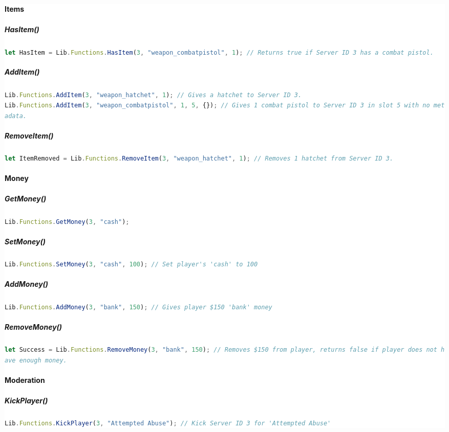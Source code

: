 #### Items

##### HasItem()

```js
let HasItem = Lib.Functions.HasItem(3, "weapon_combatpistol", 1); // Returns true if Server ID 3 has a combat pistol.
```

##### AddItem()

```js
Lib.Functions.AddItem(3, "weapon_hatchet", 1); // Gives a hatchet to Server ID 3.
Lib.Functions.AddItem(3, "weapon_combatpistol", 1, 5, {}); // Gives 1 combat pistol to Server ID 3 in slot 5 with no metadata.
```

##### RemoveItem()

```js
let ItemRemoved = Lib.Functions.RemoveItem(3, "weapon_hatchet", 1); // Removes 1 hatchet from Server ID 3.
```

#### Money

##### GetMoney()

```js
Lib.Functions.GetMoney(3, "cash");
```

##### SetMoney()

```js
Lib.Functions.SetMoney(3, "cash", 100); // Set player's 'cash' to 100
```

##### AddMoney()

```js
Lib.Functions.AddMoney(3, "bank", 150); // Gives player $150 'bank' money
```

##### RemoveMoney()

```js
let Success = Lib.Functions.RemoveMoney(3, "bank", 150); // Removes $150 from player, returns false if player does not have enough money.
```

#### Moderation

##### KickPlayer()

```js
Lib.Functions.KickPlayer(3, "Attempted Abuse"); // Kick Server ID 3 for 'Attempted Abuse'
```
